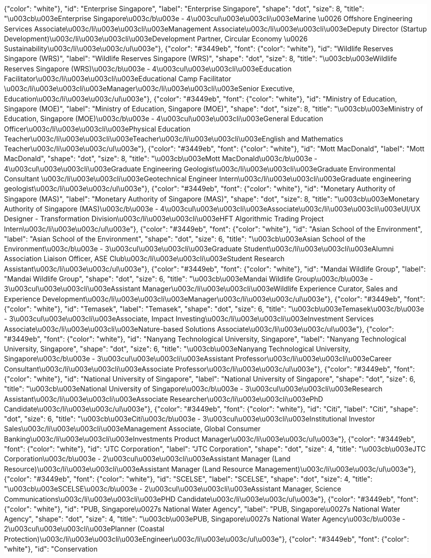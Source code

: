 {"color": "white"}, "id": "Enterprise Singapore", "label": "Enterprise Singapore", "shape": "dot", "size": 8, "title": "\u003cb\u003eEnterprise Singapore\u003c/b\u003e - 4\u003cul\u003e\u003cli\u003eMarine \u0026 Offshore Engineering Services Associate\u003c/li\u003e\u003cli\u003eManagement Associate\u003c/li\u003e\u003cli\u003eDeputy Director (Startup Development)\u003c/li\u003e\u003cli\u003eDevelopment Partner, Circular Economy \u0026 Sustainability\u003c/li\u003e\u003c/ul\u003e"}, {"color": "#3449eb", "font": {"color": "white"}, "id": "Wildlife Reserves Singapore (WRS)", "label": "Wildlife Reserves Singapore (WRS)", "shape": "dot", "size": 8, "title": "\u003cb\u003eWildlife Reserves Singapore (WRS)\u003c/b\u003e - 4\u003cul\u003e\u003cli\u003eEducation Facilitator\u003c/li\u003e\u003cli\u003eEducational Camp Facilitator \u003c/li\u003e\u003cli\u003eManager\u003c/li\u003e\u003cli\u003eSenior Executive, Education\u003c/li\u003e\u003c/ul\u003e"}, {"color": "#3449eb", "font": {"color": "white"}, "id": "Ministry of Education, Singapore (MOE)", "label": "Ministry of Education, Singapore (MOE)", "shape": "dot", "size": 8, "title": "\u003cb\u003eMinistry of Education, Singapore (MOE)\u003c/b\u003e - 4\u003cul\u003e\u003cli\u003eGeneral Education Officer\u003c/li\u003e\u003cli\u003ePhysical Education Teacher\u003c/li\u003e\u003cli\u003eTeacher\u003c/li\u003e\u003cli\u003eEnglish and Mathematics Teacher\u003c/li\u003e\u003c/ul\u003e"}, {"color": "#3449eb", "font": {"color": "white"}, "id": "Mott MacDonald", "label": "Mott MacDonald", "shape": "dot", "size": 8, "title": "\u003cb\u003eMott MacDonald\u003c/b\u003e - 4\u003cul\u003e\u003cli\u003eGraduate Engineering Geologist\u003c/li\u003e\u003cli\u003eGraduate Environmental Consultant \u003c/li\u003e\u003cli\u003eGeotechnical Engineer Intern\u003c/li\u003e\u003cli\u003eGraduate engineering geologist\u003c/li\u003e\u003c/ul\u003e"}, {"color": "#3449eb", "font": {"color": "white"}, "id": "Monetary Authority of Singapore (MAS)", "label": "Monetary Authority of Singapore (MAS)", "shape": "dot", "size": 8, "title": "\u003cb\u003eMonetary Authority of Singapore (MAS)\u003c/b\u003e - 4\u003cul\u003e\u003cli\u003eAssociate\u003c/li\u003e\u003cli\u003eUI/UX Designer - Transformation Division\u003c/li\u003e\u003cli\u003eHFT Algorithmic Trading Project Intern\u003c/li\u003e\u003c/ul\u003e"}, {"color": "#3449eb", "font": {"color": "white"}, "id": "Asian School of the Environment", "label": "Asian School of the Environment", "shape": "dot", "size": 6, "title": "\u003cb\u003eAsian School of the Environment\u003c/b\u003e - 3\u003cul\u003e\u003cli\u003eGraduate Student\u003c/li\u003e\u003cli\u003eAlumni Association Liaison Officer, ASE Club\u003c/li\u003e\u003cli\u003eStudent Research Assistant\u003c/li\u003e\u003c/ul\u003e"}, {"color": "#3449eb", "font": {"color": "white"}, "id": "Mandai Wildlife Group", "label": "Mandai Wildlife Group", "shape": "dot", "size": 6, "title": "\u003cb\u003eMandai Wildlife Group\u003c/b\u003e - 3\u003cul\u003e\u003cli\u003eAssistant Manager\u003c/li\u003e\u003cli\u003eWildlife Experience Curator, Sales and Experience Development\u003c/li\u003e\u003cli\u003eManager\u003c/li\u003e\u003c/ul\u003e"}, {"color": "#3449eb", "font": {"color": "white"}, "id": "Temasek", "label": "Temasek", "shape": "dot", "size": 6, "title": "\u003cb\u003eTemasek\u003c/b\u003e - 3\u003cul\u003e\u003cli\u003eAssociate, Impact Investing\u003c/li\u003e\u003cli\u003eInvestment Services Associate\u003c/li\u003e\u003cli\u003eNature-based Solutions Associate\u003c/li\u003e\u003c/ul\u003e"}, {"color": "#3449eb", "font": {"color": "white"}, "id": "Nanyang Technological University, Singapore", "label": "Nanyang Technological University, Singapore", "shape": "dot", "size": 6, "title": "\u003cb\u003eNanyang Technological University, Singapore\u003c/b\u003e - 3\u003cul\u003e\u003cli\u003eAssistant Professor\u003c/li\u003e\u003cli\u003eCareer Consultant\u003c/li\u003e\u003cli\u003eAssociate Professor\u003c/li\u003e\u003c/ul\u003e"}, {"color": "#3449eb", "font": {"color": "white"}, "id": "National University of Singapore", "label": "National University of Singapore", "shape": "dot", "size": 6, "title": "\u003cb\u003eNational University of Singapore\u003c/b\u003e - 3\u003cul\u003e\u003cli\u003eResearch Assistant\u003c/li\u003e\u003cli\u003eAssociate Researcher\u003c/li\u003e\u003cli\u003ePhD Candidate\u003c/li\u003e\u003c/ul\u003e"}, {"color": "#3449eb", "font": {"color": "white"}, "id": "Citi", "label": "Citi", "shape": "dot", "size": 6, "title": "\u003cb\u003eCiti\u003c/b\u003e - 3\u003cul\u003e\u003cli\u003eInstitutional Investor Sales\u003c/li\u003e\u003cli\u003eManagement Associate, Global Consumer Banking\u003c/li\u003e\u003cli\u003eInvestments Product Manager\u003c/li\u003e\u003c/ul\u003e"}, {"color": "#3449eb", "font": {"color": "white"}, "id": "JTC Corporation", "label": "JTC Corporation", "shape": "dot", "size": 4, "title": "\u003cb\u003eJTC Corporation\u003c/b\u003e - 2\u003cul\u003e\u003cli\u003eAssistant Manager (Land Resource)\u003c/li\u003e\u003cli\u003eAssistant Manager (Land Resource Management)\u003c/li\u003e\u003c/ul\u003e"}, {"color": "#3449eb", "font": {"color": "white"}, "id": "SCELSE", "label": "SCELSE", "shape": "dot", "size": 4, "title": "\u003cb\u003eSCELSE\u003c/b\u003e - 2\u003cul\u003e\u003cli\u003eAssistant Manager, Science Communications\u003c/li\u003e\u003cli\u003ePHD Candidate\u003c/li\u003e\u003c/ul\u003e"}, {"color": "#3449eb", "font": {"color": "white"}, "id": "PUB, Singapore\u0027s National Water Agency", "label": "PUB, Singapore\u0027s National Water Agency", "shape": "dot", "size": 4, "title": "\u003cb\u003ePUB, Singapore\u0027s National Water Agency\u003c/b\u003e - 2\u003cul\u003e\u003cli\u003ePlanner (Coastal Protection)\u003c/li\u003e\u003cli\u003eEngineer\u003c/li\u003e\u003c/ul\u003e"}, {"color": "#3449eb", "font": {"color": "white"}, "id": "Conservation